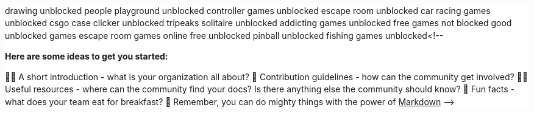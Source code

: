 drawing unblocked
people playground unblocked
controller games unblocked
escape room unblocked
car racing games unblocked
csgo case clicker unblocked
tripeaks solitaire unblocked
addicting games unblocked
free games not blocked
good unblocked games
escape room games online free unblocked
pinball unblocked
fishing games unblocked<!--

**Here are some ideas to get you started:**

🙋‍♀️ A short introduction - what is your organization all about?
🌈 Contribution guidelines - how can the community get involved?
👩‍💻 Useful resources - where can the community find your docs? Is there anything else the community should know?
🍿 Fun facts - what does your team eat for breakfast?
🧙 Remember, you can do mighty things with the power of [Markdown](https://docs.github.com/github/writing-on-github/getting-started-with-writing-and-formatting-on-github/basic-writing-and-formatting-syntax)
-->

